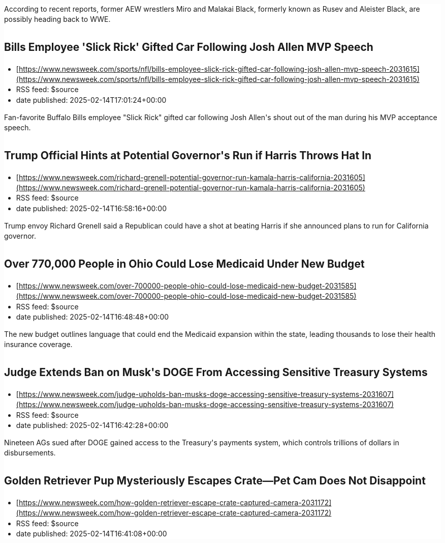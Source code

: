 According to recent reports, former AEW wrestlers Miro and Malakai Black, formerly known as Rusev and Aleister Black, are possibly heading back to WWE.

## Bills Employee 'Slick Rick' Gifted Car Following Josh Allen MVP Speech
 - [https://www.newsweek.com/sports/nfl/bills-employee-slick-rick-gifted-car-following-josh-allen-mvp-speech-2031615](https://www.newsweek.com/sports/nfl/bills-employee-slick-rick-gifted-car-following-josh-allen-mvp-speech-2031615)
 - RSS feed: $source
 - date published: 2025-02-14T17:01:24+00:00

Fan-favorite Buffalo Bills employee "Slick Rick" gifted car following Josh Allen's shout out of the man during his MVP acceptance speech.

## Trump Official Hints at Potential Governor's Run if Harris Throws Hat In
 - [https://www.newsweek.com/richard-grenell-potential-governor-run-kamala-harris-california-2031605](https://www.newsweek.com/richard-grenell-potential-governor-run-kamala-harris-california-2031605)
 - RSS feed: $source
 - date published: 2025-02-14T16:58:16+00:00

Trump envoy Richard Grenell said a Republican could have a shot at beating Harris if she announced plans to run for California governor.

## Over 770,000 People in Ohio Could Lose Medicaid Under New Budget
 - [https://www.newsweek.com/over-700000-people-ohio-could-lose-medicaid-new-budget-2031585](https://www.newsweek.com/over-700000-people-ohio-could-lose-medicaid-new-budget-2031585)
 - RSS feed: $source
 - date published: 2025-02-14T16:48:48+00:00

The new budget outlines language that could end the Medicaid expansion within the state, leading thousands to lose their health insurance coverage.

## Judge Extends Ban on Musk's DOGE From Accessing Sensitive Treasury Systems
 - [https://www.newsweek.com/judge-upholds-ban-musks-doge-accessing-sensitive-treasury-systems-2031607](https://www.newsweek.com/judge-upholds-ban-musks-doge-accessing-sensitive-treasury-systems-2031607)
 - RSS feed: $source
 - date published: 2025-02-14T16:42:28+00:00

Nineteen AGs sued after DOGE gained access to the Treasury's payments system, which controls trillions of dollars in disbursements.

## Golden Retriever Pup Mysteriously Escapes Crate—Pet Cam Does Not Disappoint
 - [https://www.newsweek.com/how-golden-retriever-escape-crate-captured-camera-2031172](https://www.newsweek.com/how-golden-retriever-escape-crate-captured-camera-2031172)
 - RSS feed: $source
 - date published: 2025-02-14T16:41:08+00:00
